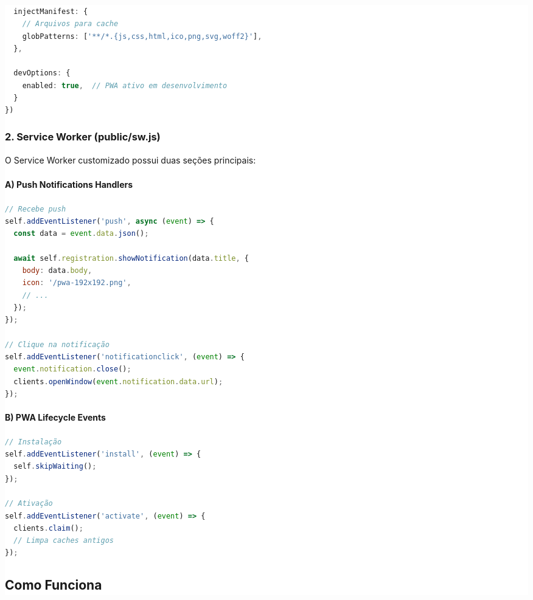 ```typescript
  injectManifest: {
    // Arquivos para cache
    globPatterns: ['**/*.{js,css,html,ico,png,svg,woff2}'],
  },

  devOptions: {
    enabled: true,  // PWA ativo em desenvolvimento
  }
})
```

### 2. Service Worker (public/sw.js)

O Service Worker customizado possui duas seções principais:

#### A) Push Notifications Handlers

```javascript
// Recebe push
self.addEventListener('push', async (event) => {
  const data = event.data.json();

  await self.registration.showNotification(data.title, {
    body: data.body,
    icon: '/pwa-192x192.png',
    // ...
  });
});

// Clique na notificação
self.addEventListener('notificationclick', (event) => {
  event.notification.close();
  clients.openWindow(event.notification.data.url);
});
```

#### B) PWA Lifecycle Events

```javascript
// Instalação
self.addEventListener('install', (event) => {
  self.skipWaiting();
});

// Ativação
self.addEventListener('activate', (event) => {
  clients.claim();
  // Limpa caches antigos
});
```

## Como Funciona
